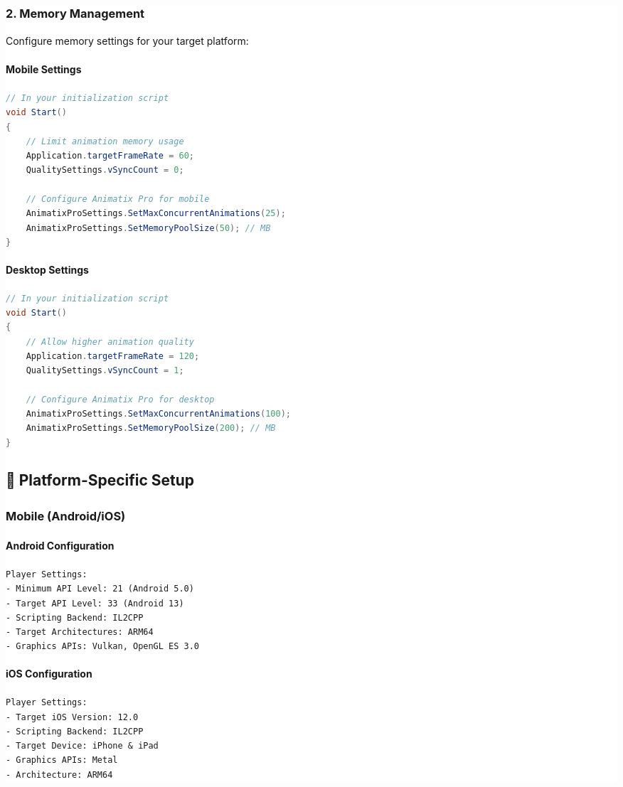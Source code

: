 ### 2. Memory Management

Configure memory settings for your target platform:

#### Mobile Settings
```csharp
// In your initialization script
void Start()
{
    // Limit animation memory usage
    Application.targetFrameRate = 60;
    QualitySettings.vSyncCount = 0;
    
    // Configure Animatix Pro for mobile
    AnimatixProSettings.SetMaxConcurrentAnimations(25);
    AnimatixProSettings.SetMemoryPoolSize(50); // MB
}
```

#### Desktop Settings
```csharp
// In your initialization script
void Start()
{
    // Allow higher animation quality
    Application.targetFrameRate = 120;
    QualitySettings.vSyncCount = 1;
    
    // Configure Animatix Pro for desktop
    AnimatixProSettings.SetMaxConcurrentAnimations(100);
    AnimatixProSettings.SetMemoryPoolSize(200); // MB
}
```

## 🎯 Platform-Specific Setup

### Mobile (Android/iOS)

#### Android Configuration
```
Player Settings:
- Minimum API Level: 21 (Android 5.0)
- Target API Level: 33 (Android 13)
- Scripting Backend: IL2CPP
- Target Architectures: ARM64
- Graphics APIs: Vulkan, OpenGL ES 3.0
```

#### iOS Configuration
```
Player Settings:
- Target iOS Version: 12.0
- Scripting Backend: IL2CPP
- Target Device: iPhone & iPad
- Graphics APIs: Metal
- Architecture: ARM64
```
